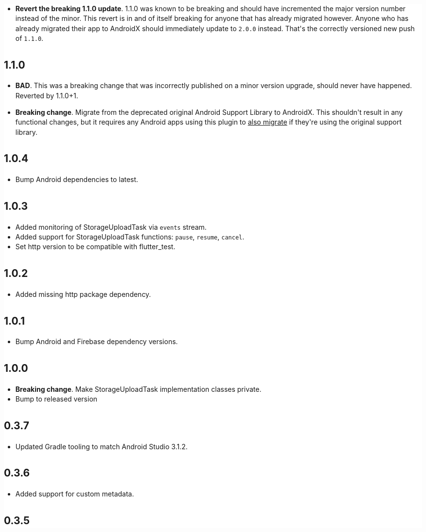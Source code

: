 * **Revert the breaking 1.1.0 update**. 1.1.0 was known to be breaking and
  should have incremented the major version number instead of the minor. This
  revert is in and of itself breaking for anyone that has already migrated
  however. Anyone who has already migrated their app to AndroidX should
  immediately update to `2.0.0` instead. That's the correctly versioned new push
  of `1.1.0`.

## 1.1.0

* **BAD**. This was a breaking change that was incorrectly published on a minor
  version upgrade, should never have happened. Reverted by 1.1.0+1.

* **Breaking change**. Migrate from the deprecated original Android Support
  Library to AndroidX. This shouldn't result in any functional changes, but it
  requires any Android apps using this plugin to [also
  migrate](https://developer.android.com/jetpack/androidx/migrate) if they're
  using the original support library.

## 1.0.4

* Bump Android dependencies to latest.

## 1.0.3

* Added monitoring of StorageUploadTask via `events` stream.
* Added support for StorageUploadTask functions: `pause`, `resume`, `cancel`.
* Set http version to be compatible with flutter_test.

## 1.0.2

* Added missing http package dependency.

## 1.0.1

* Bump Android and Firebase dependency versions.

## 1.0.0

* **Breaking change**. Make StorageUploadTask implementation classes private.
* Bump to released version

## 0.3.7

* Updated Gradle tooling to match Android Studio 3.1.2.

## 0.3.6

* Added support for custom metadata.

## 0.3.5
